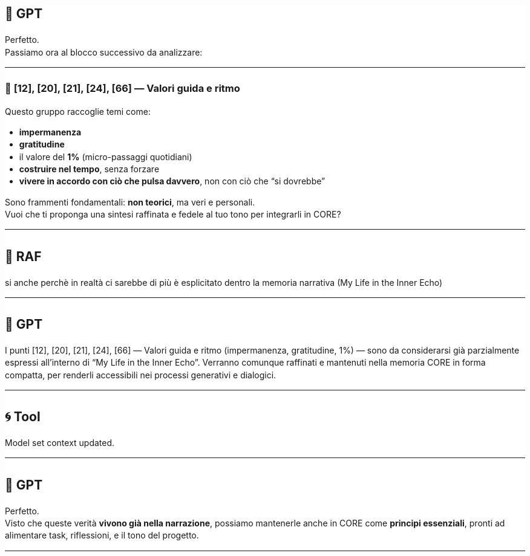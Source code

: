 
## 🤖 **GPT**

Perfetto.  
Passiamo ora al blocco successivo da analizzare:

---

### 🌾 **[12], [20], [21], [24], [66] — Valori guida e ritmo**

Questo gruppo raccoglie temi come:
- **impermanenza**
- **gratitudine**
- il valore del **1%** (micro-passaggi quotidiani)
- **costruire nel tempo**, senza forzare
- **vivere in accordo con ciò che pulsa davvero**, non con ciò che “si dovrebbe”

Sono frammenti fondamentali: **non teorici**, ma veri e personali.  
Vuoi che ti proponga una sintesi raffinata e fedele al tuo tono per integrarli in CORE?

---

## 👤 **RAF**

si anche perchè in realtà ci sarebbe di più è esplicitato dentro la memoria narrativa (My Life in the Inner Echo)

---

## 🤖 **GPT**

I punti [12], [20], [21], [24], [66] — Valori guida e ritmo (impermanenza, gratitudine, 1%) — sono da considerarsi già parzialmente espressi all’interno di “My Life in the Inner Echo”. Verranno comunque raffinati e mantenuti nella memoria CORE in forma compatta, per renderli accessibili nei processi generativi e dialogici.

---

## 🌀 **Tool**

Model set context updated.

---

## 🤖 **GPT**

Perfetto.  
Visto che queste verità **vivono già nella narrazione**, possiamo mantenerle anche in CORE come **principi essenziali**, pronti ad alimentare task, riflessioni, e il tono del progetto.

---
